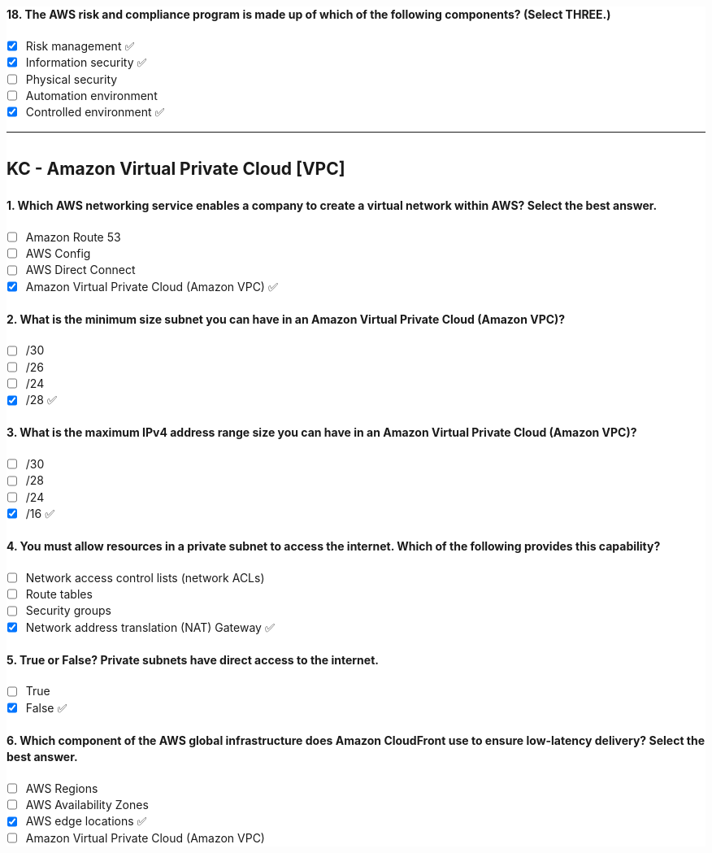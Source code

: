 #### 18. The AWS risk and compliance program is made up of which of the following components? (Select THREE.)
- [x] Risk management ✅
- [x] Information security ✅
- [ ] Physical security
- [ ] Automation environment
- [x] Controlled environment ✅

***

## KC - Amazon Virtual Private Cloud [VPC]

#### 1. Which AWS networking service enables a company to create a virtual network within AWS? Select the best answer.
- [ ] Amazon Route 53
- [ ] AWS Config
- [ ] AWS Direct Connect
- [x] Amazon Virtual Private Cloud (Amazon VPC) ✅

#### 2. What is the minimum size subnet you can have in an Amazon Virtual Private Cloud (Amazon VPC)?
- [ ] /30
- [ ] /26
- [ ] /24
- [x] /28 ✅

#### 3. What is the maximum IPv4 address range size you can have in an Amazon Virtual Private Cloud (Amazon VPC)?
- [ ] /30
- [ ] /28
- [ ] /24
- [x] /16 ✅

#### 4. You must allow resources in a private subnet to access the internet. Which of the following provides this capability?
- [ ] Network access control lists (network ACLs)
- [ ] Route tables
- [ ] Security groups
- [x] Network address translation (NAT) Gateway ✅

#### 5. True or False? Private subnets have direct access to the internet.
- [ ] True
- [x] False ✅

#### 6. Which component of the AWS global infrastructure does Amazon CloudFront use to ensure low-latency delivery? Select the best answer.
- [ ] AWS Regions
- [ ] AWS Availability Zones
- [x] AWS edge locations ✅
- [ ] Amazon Virtual Private Cloud (Amazon VPC)
